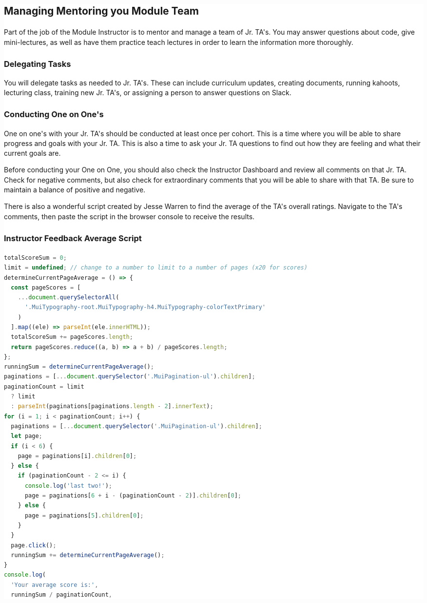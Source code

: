 ## Managing Mentoring you Module Team

Part of the job of the Module Instructor is to mentor and manage a team of Jr. TA's. You may answer questions about code, give mini-lectures, as well as have them practice teach lectures in order to learn the information more thoroughly.

### Delegating Tasks

You will delegate tasks as needed to Jr. TA's. These can include curriculum updates, creating documents, running kahoots, lecturing class, training new Jr. TA's, or assigning a person to answer questions on Slack.

### Conducting One on One's

One on one's with your Jr. TA's should be conducted at least once per cohort.
This is a time where you will be able to share progress and goals with your Jr. TA.
This is also a time to ask your Jr. TA questions to find out how they are feeling and what their current goals are.

Before conducting your One on One, you should also check the Instructor Dashboard and review all comments on that Jr. TA. Check for negative comments, but also check for extraordinary comments that you will be able to share with that TA. Be sure to maintain a balance of positive and negative.

There is also a wonderful script created by Jesse Warren to find the average of the TA's overall ratings. Navigate to the TA's comments, then paste the script in the browser console to receive the results.

### Instructor Feedback Average Script

```js
totalScoreSum = 0;
limit = undefined; // change to a number to limit to a number of pages (x20 for scores)
determineCurrentPageAverage = () => {
  const pageScores = [
    ...document.querySelectorAll(
      '.MuiTypography-root.MuiTypography-h4.MuiTypography-colorTextPrimary'
    )
  ].map((ele) => parseInt(ele.innerHTML));
  totalScoreSum += pageScores.length;
  return pageScores.reduce((a, b) => a + b) / pageScores.length;
};
runningSum = determineCurrentPageAverage();
paginations = [...document.querySelector('.MuiPagination-ul').children];
paginationCount = limit
  ? limit
  : parseInt(paginations[paginations.length - 2].innerText);
for (i = 1; i < paginationCount; i++) {
  paginations = [...document.querySelector('.MuiPagination-ul').children];
  let page;
  if (i < 6) {
    page = paginations[i].children[0];
  } else {
    if (paginationCount - 2 <= i) {
      console.log('last two!');
      page = paginations[6 + i - (paginationCount - 2)].children[0];
    } else {
      page = paginations[5].children[0];
    }
  }
  page.click();
  runningSum += determineCurrentPageAverage();
}
console.log(
  'Your average score is:',
  runningSum / paginationCount,
```

[instructor-guide]: https://docs.google.com/document/d/155tlfvARPjUxMY5ay9GZcr0soJ6R1RSdORh6tMIQbdQ/edit
[modular-curriculum]: https://github.com/appacademy/Modular-Curriculum/tree/staging/content
[app-academy-open]: https://open.appacademy.io/
[navigate-to-zoom-room]: https://github.com/jdrichardsappacad/AppAcademy-Online-Onboarding-Instruction-Guide/blob/master/Resources/module-zoom-room.md
[instructional-guide]: https://appacademy.github.io/instruction-guide/learning/
[division-of-responsibilities]: https://github.com/jdrichardsappacad/AppAcademy-Online-Onboarding-Instruction-Guide/blob/master/resources/division-of-responsibilities.md
[gravatar]: https://en.gravatar.com/
[x-curriculum-guideline]: https://github.com/appacademy/curriculum-developer-guide/wiki/Instruction-x-Curriculum-Workflow
[modular-curriculum]: https://github.com/appacademy/Modular-Curriculum/
[assessment-checker]: https://github.com/appacademy/assessment_checker
[online-stopwatch]: https://www.google.com/search?q=stopwatch&oq=stopwatch&aqs=chrome..69i57.3448j0j1&sourceid=chrome&ie=UTF-8
[release-curriculum]: https://appacademyio.atlassian.net/wiki/spaces/CUR/pages/534675541/App+Academy+Online+-+How+to+Enroll+People+in+Courses
[setup-assessment]: https://docs.google.com/document/d/1BcGqC1cAZvn-kYW-1QnN4A1id8GN_UB0K2XmgAcVqsg/edit
[assessment-questions]: https://github.com/jdrichardsappacad/AppAcademy-Online-Onboarding-Instruction-Guide/blob/master/resources/handling-assessment-questions.md
[kahoot-account]: https://kahoot.com/
[what-is-kahoot]: https://kahoot.com/what-is-kahoot/
[1password]: https://1password.com/
[discourse]: https://discourse.appacademy.io/
[confluence]: https://appacademyio.atlassian.net/wiki/spaces/IN/overview
[progress-tracker]: https://progress.appacademy.io/
[slack]: https://slack.com/
[zoom]: https://zoom.us/
[vimeo]: https://vimeo.com/
[aa-starters]: https://github.com/appacademy-starters
[instructor-dashboard]: https://instructor-dashboard.herokuapp.com/
[modular-curriculum-github]: https://github.com/appacademy/Modular-Curriculum
[assessments-github]: https://github.com/appacademy/modular-curriculum-assessments
[namely]: https://appacademy.namely.com/users/login
[instructor-dashboard]: https://instructor-dashboard.herokuapp.com/
[course-ids]: https://docs.google.com/spreadsheets/u/1/d/1wbQXuBVrOibPaBVt9mGuNOwhHN0PzN25n83b0hSk_To/edit#gid=911937680
[instructor-guide]: https://docs.google.com/document/d/155tlfvARPjUxMY5ay9GZcr0soJ6R1RSdORh6tMIQbdQ/edit
[confluence]: https://appacademyio.atlassian.net/wiki/spaces/IN/overview
[pod-setup]: https://vimeo.com/558726174/fe80adb397
[setup-assessment-video]: https://vimeo.com/543416007/a58cfad6fa
[assessment-release-video]: https://vimeo.com/543416007/a58cfad6fa
[assessment-messaging]: https://docs.google.com/document/d/1jTDZpUC5fcKNtp0CPX_GPGTdFdhcc1ov3kFiuu6-HoA/edit
[lecture-tips]: https://github.com/jdrichardsappacad/AppAcademy-Online-Onboarding-Instruction-Guide/blob/master/resources/lecture-tips.md
[course-content]: https://appacademyio.atlassian.net/wiki/spaces/IN/pages/1784938501/Add%2BCourse%2BContent%2Bin%2BAAO
[google-drive]: https://drive.google.com/drive/u/1/my-drive
[google-calendar]: https://calendar.google.com/calendar/u/1/r
[main-page]: https://github.com/jdrichardsappacad/AppAcademy-Online-Onboarding-Instruction-Guide
[curriculum-management-tool]: https://cmt.appacademy.tools/
[cmt-instructions]: https://discourse.appacademy.io/t/curriculum-management-tool/403
[curriculum-enroll-video]: https://vimeo.com/manage/videos/564745425/d3ff9f82c5
[curriculum-management-tool]: https://cmt.appacademy.tools/
[curriculum-developer-guide]: https://github.com/appacademy/curriculum-developer-guide/tree/master/curriculum-standards
[assessment-messaging]: https://docs.google.com/document/d/1jTDZpUC5fcKNtp0CPX_GPGTdFdhcc1ov3kFiuu6-HoA/edit
[how-to-answer-student-questions]: https://github.com/jdrichardsappacad/AppAcademy-Online-Onboarding-Instruction-Guide/blob/master/resources/how-to-answer-student-questions.md
[how-to-answer-student-questions-2021]: https://github.com/jdrichardsappacad/AppAcademy-Online-Onboarding-Instruction-Guide/blob/master/resources/how-to-answer-student-questions-2021.md